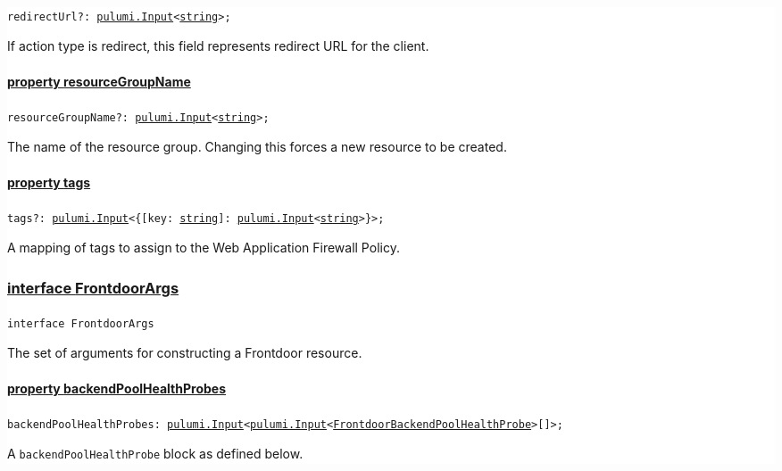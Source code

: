 <pre class="highlight"><code><span class='kd'></span>redirectUrl?: <a href='/docs/reference/pkg/nodejs/pulumi/pulumi/#Input'>pulumi.Input</a>&lt;<span class='kd'><a href='https://developer.mozilla.org/en-US/docs/Web/JavaScript/Reference/Global_Objects/String'>string</a></span>&gt;;</code></pre>

If action type is redirect, this field represents redirect URL for the client.

<h4 class="pdoc-member-header" id="FirewallPolicyState-resourceGroupName">
<a class="pdoc-child-name" href="https://github.com/pulumi/pulumi-azure/blob/1ab68fc895391745ca99e4edaaef6ceeea643c4a/sdk/nodejs/frontdoor/firewallPolicy.ts#L296">property <b>resourceGroupName</b></a>
</h4>

<pre class="highlight"><code><span class='kd'></span>resourceGroupName?: <a href='/docs/reference/pkg/nodejs/pulumi/pulumi/#Input'>pulumi.Input</a>&lt;<span class='kd'><a href='https://developer.mozilla.org/en-US/docs/Web/JavaScript/Reference/Global_Objects/String'>string</a></span>&gt;;</code></pre>

The name of the resource group. Changing this forces a new resource to be created.

<h4 class="pdoc-member-header" id="FirewallPolicyState-tags">
<a class="pdoc-child-name" href="https://github.com/pulumi/pulumi-azure/blob/1ab68fc895391745ca99e4edaaef6ceeea643c4a/sdk/nodejs/frontdoor/firewallPolicy.ts#L300">property <b>tags</b></a>
</h4>

<pre class="highlight"><code><span class='kd'></span>tags?: <a href='/docs/reference/pkg/nodejs/pulumi/pulumi/#Input'>pulumi.Input</a>&lt;{[key: <span class='kd'><a href='https://developer.mozilla.org/en-US/docs/Web/JavaScript/Reference/Global_Objects/String'>string</a></span>]: <a href='/docs/reference/pkg/nodejs/pulumi/pulumi/#Input'>pulumi.Input</a>&lt;<span class='kd'><a href='https://developer.mozilla.org/en-US/docs/Web/JavaScript/Reference/Global_Objects/String'>string</a></span>&gt;}&gt;;</code></pre>

A mapping of tags to assign to the Web Application Firewall Policy.

<h3 class="pdoc-module-header" id="FrontdoorArgs" data-link-title="FrontdoorArgs">
    <a href="https://github.com/pulumi/pulumi-azure/blob/1ab68fc895391745ca99e4edaaef6ceeea643c4a/sdk/nodejs/frontdoor/frontdoor.ts#L302">
        interface <strong>FrontdoorArgs</strong>
    </a>
</h3>

<pre class="highlight"><code><span class='kr'>interface</span> <span class='nx'>FrontdoorArgs</span></code></pre>

The set of arguments for constructing a Frontdoor resource.

<h4 class="pdoc-member-header" id="FrontdoorArgs-backendPoolHealthProbes">
<a class="pdoc-child-name" href="https://github.com/pulumi/pulumi-azure/blob/1ab68fc895391745ca99e4edaaef6ceeea643c4a/sdk/nodejs/frontdoor/frontdoor.ts#L306">property <b>backendPoolHealthProbes</b></a>
</h4>

<pre class="highlight"><code><span class='kd'></span>backendPoolHealthProbes: <a href='/docs/reference/pkg/nodejs/pulumi/pulumi/#Input'>pulumi.Input</a>&lt;<a href='/docs/reference/pkg/nodejs/pulumi/pulumi/#Input'>pulumi.Input</a>&lt;<a href='/docs/reference/pkg/nodejs/pulumi/azure/types/input/#FrontdoorBackendPoolHealthProbe'>FrontdoorBackendPoolHealthProbe</a>&gt;[]&gt;;</code></pre>

A `backendPoolHealthProbe` block as defined below.
